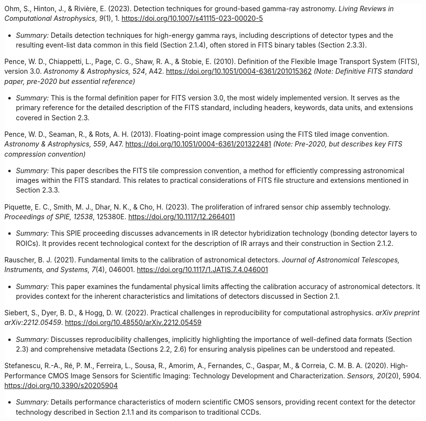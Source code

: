 Ohm, S., Hinton, J., & Rivière, E. (2023). Detection techniques for ground-based gamma-ray astronomy. *Living Reviews in Computational Astrophysics, 9*(1), 1. https://doi.org/10.1007/s41115-023-00020-5
*   *Summary:* Details detection techniques for high-energy gamma rays, including descriptions of detector types and the resulting event-list data common in this field (Section 2.1.4), often stored in FITS binary tables (Section 2.3.3).

Pence, W. D., Chiappetti, L., Page, C. G., Shaw, R. A., & Stobie, E. (2010). Definition of the Flexible Image Transport System (FITS), version 3.0. *Astronomy & Astrophysics, 524*, A42. https://doi.org/10.1051/0004-6361/201015362 *(Note: Definitive FITS standard paper, pre-2020 but essential reference)*
*   *Summary:* This is the formal definition paper for FITS version 3.0, the most widely implemented version. It serves as the primary reference for the detailed description of the FITS standard, including headers, keywords, data units, and extensions covered in Section 2.3.

Pence, W. D., Seaman, R., & Rots, A. H. (2013). Floating-point image compression using the FITS tiled image convention. *Astronomy & Astrophysics, 559*, A47. https://doi.org/10.1051/0004-6361/201322481 *(Note: Pre-2020, but describes key FITS compression convention)*
*   *Summary:* This paper describes the FITS tile compression convention, a method for efficiently compressing astronomical images within the FITS standard. This relates to practical considerations of FITS file structure and extensions mentioned in Section 2.3.3.

Piquette, E. C., Smith, M. J., Dhar, N. K., & Cho, H. (2023). The proliferation of infrared sensor chip assembly technology. *Proceedings of SPIE, 12538*, 125380E. https://doi.org/10.1117/12.2664011
*   *Summary:* This SPIE proceeding discusses advancements in IR detector hybridization technology (bonding detector layers to ROICs). It provides recent technological context for the description of IR arrays and their construction in Section 2.1.2.

Rauscher, B. J. (2021). Fundamental limits to the calibration of astronomical detectors. *Journal of Astronomical Telescopes, Instruments, and Systems, 7*(4), 046001. https://doi.org/10.1117/1.JATIS.7.4.046001
*   *Summary:* This paper examines the fundamental physical limits affecting the calibration accuracy of astronomical detectors. It provides context for the inherent characteristics and limitations of detectors discussed in Section 2.1.

Siebert, S., Dyer, B. D., & Hogg, D. W. (2022). Practical challenges in reproducibility for computational astrophysics. *arXiv preprint arXiv:2212.05459*. https://doi.org/10.48550/arXiv.2212.05459
*   *Summary:* Discusses reproducibility challenges, implicitly highlighting the importance of well-defined data formats (Section 2.3) and comprehensive metadata (Sections 2.2, 2.6) for ensuring analysis pipelines can be understood and repeated.

Stefanescu, R.-A., Ré, P. M., Ferreira, L., Sousa, R., Amorim, A., Fernandes, C., Gaspar, M., & Correia, C. M. B. A. (2020). High-Performance CMOS Image Sensors for Scientific Imaging: Technology Development and Characterization. *Sensors, 20*(20), 5904. https://doi.org/10.3390/s20205904
*   *Summary:* Details performance characteristics of modern scientific CMOS sensors, providing recent context for the detector technology described in Section 2.1.1 and its comparison to traditional CCDs.

